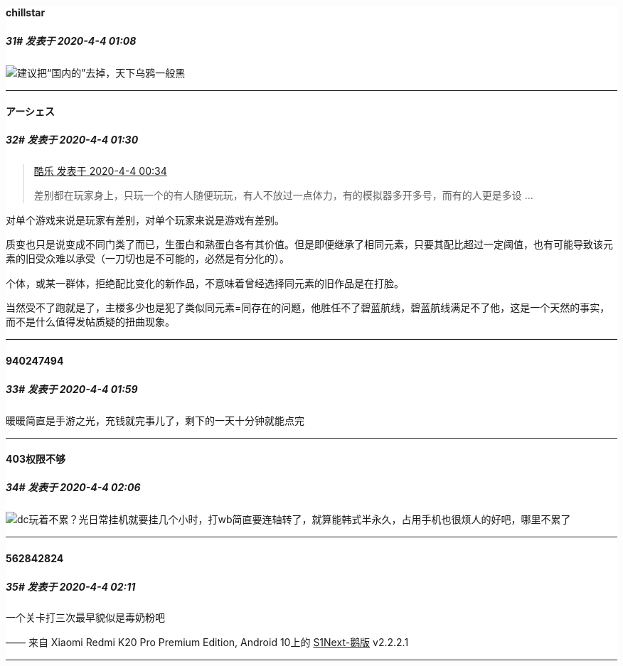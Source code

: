 ####  chillstar  
##### 31#       发表于 2020-4-4 01:08


<img src="https://static.saraba1st.com/image/smiley/face2017/037.png" referrerpolicy="no-referrer">建议把“国内的”去掉，天下乌鸦一般黑


-----

####  アーシェス  
##### 32#       发表于 2020-4-4 01:30


<blockquote><a href="httphttps://bbs.saraba1st.com/2b/forum.php?mod=redirect&amp;goto=findpost&amp;pid=46972169&amp;ptid=1922412" target="_blank">酷乐 发表于 2020-4-4 00:34</a>

差别都在玩家身上，只玩一个的有人随便玩玩，有人不放过一点体力，有的模拟器多开多号，而有的人更是多设 ...</blockquote>
对单个游戏来说是玩家有差别，对单个玩家来说是游戏有差别。

质变也只是说变成不同门类了而已，生蛋白和熟蛋白各有其价值。但是即便继承了相同元素，只要其配比超过一定阈值，也有可能导致该元素的旧受众难以承受（一刀切也是不可能的，必然是有分化的）。

个体，或某一群体，拒绝配比变化的新作品，不意味着曾经选择同元素的旧作品是在打脸。


当然受不了跑就是了，主楼多少也是犯了类似同元素=同存在的问题，他胜任不了碧蓝航线，碧蓝航线满足不了他，这是一个天然的事实，而不是什么值得发帖质疑的扭曲现象。


-----

####  940247494  
##### 33#       发表于 2020-4-4 01:59


暖暖简直是手游之光，充钱就完事儿了，剩下的一天十分钟就能点完


-----

####  403权限不够  
##### 34#       发表于 2020-4-4 02:06


<img src="https://static.saraba1st.com/image/smiley/face2017/067.png" referrerpolicy="no-referrer">dc玩着不累？光日常挂机就要挂几个小时，打wb简直要连轴转了，就算能韩式半永久，占用手机也很烦人的好吧，哪里不累了


-----

####  562842824  
##### 35#       发表于 2020-4-4 02:11


一个关卡打三次最早貌似是毒奶粉吧

—— 来自 Xiaomi Redmi K20 Pro Premium Edition, Android 10上的 [S1Next-鹅版](https://github.com/ykrank/S1-Next/releases) v2.2.2.1


-----
